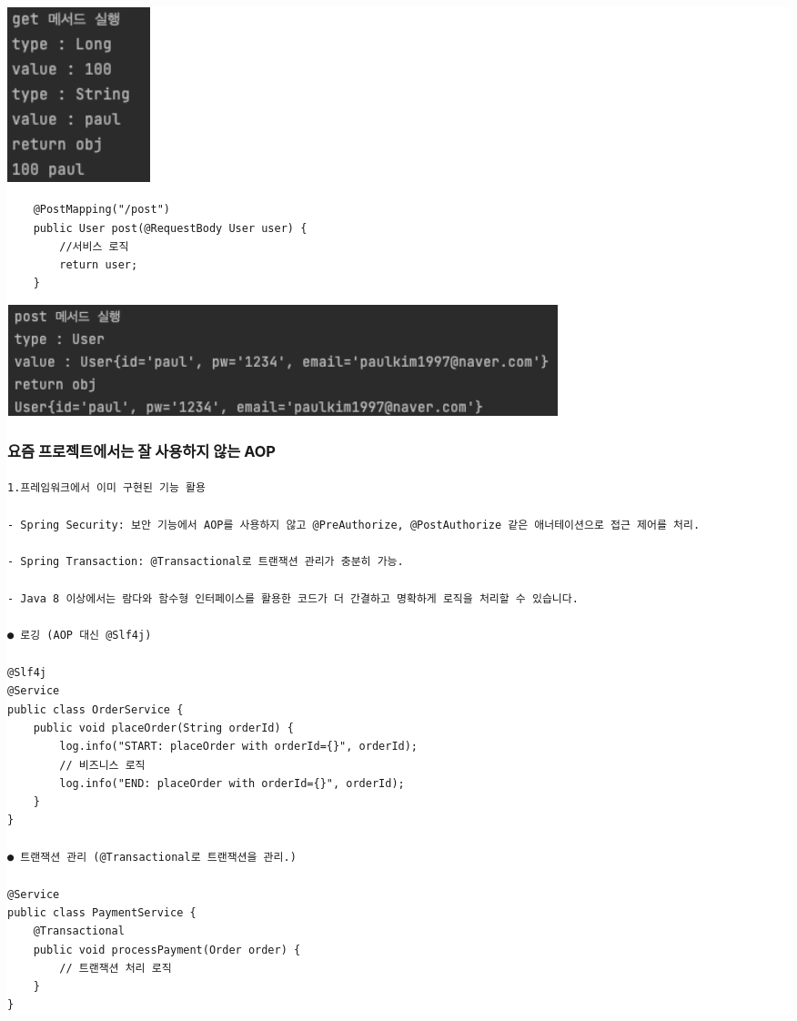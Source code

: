 ![aop_get_log](/grammer/img/aop_get_log.png)        

        @PostMapping("/post")
        public User post(@RequestBody User user) {
            //서비스 로직
            return user;
        }

![aop_post_log](/grammer/img/aop_post_log.png)
         

### 요즘 프로젝트에서는 잘 사용하지 않는 AOP

    1.프레임워크에서 이미 구현된 기능 활용

    - Spring Security: 보안 기능에서 AOP를 사용하지 않고 @PreAuthorize, @PostAuthorize 같은 애너테이션으로 접근 제어를 처리.

    - Spring Transaction: @Transactional로 트랜잭션 관리가 충분히 가능.

    - Java 8 이상에서는 람다와 함수형 인터페이스를 활용한 코드가 더 간결하고 명확하게 로직을 처리할 수 있습니다.

    ● 로깅 (AOP 대신 @Slf4j)

    @Slf4j
    @Service
    public class OrderService {
        public void placeOrder(String orderId) {
            log.info("START: placeOrder with orderId={}", orderId);
            // 비즈니스 로직
            log.info("END: placeOrder with orderId={}", orderId);
        }
    }

    ● 트랜잭션 관리 (@Transactional로 트랜잭션을 관리.)

    @Service
    public class PaymentService {
        @Transactional
        public void processPayment(Order order) {
            // 트랜잭션 처리 로직
        }
    }

